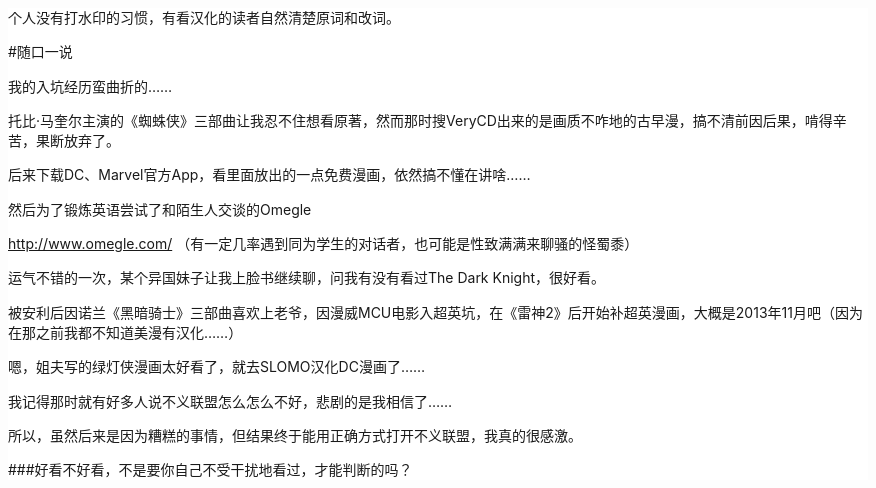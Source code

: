 个人没有打水印的习惯，有看汉化的读者自然清楚原词和改词。



#随口一说

我的入坑经历蛮曲折的……

托比·马奎尔主演的《蜘蛛侠》三部曲让我忍不住想看原著，然而那时搜VeryCD出来的是画质不咋地的古早漫，搞不清前因后果，啃得辛苦，果断放弃了。

后来下载DC、Marvel官方App，看里面放出的一点免费漫画，依然搞不懂在讲啥……

然后为了锻炼英语尝试了和陌生人交谈的Omegle

http://www.omegle.com/ （有一定几率遇到同为学生的对话者，也可能是性致满满来聊骚的怪蜀黍）

运气不错的一次，某个异国妹子让我上脸书继续聊，问我有没有看过The Dark Knight，很好看。

被安利后因诺兰《黑暗骑士》三部曲喜欢上老爷，因漫威MCU电影入超英坑，在《雷神2》后开始补超英漫画，大概是2013年11月吧（因为在那之前我都不知道美漫有汉化……）

嗯，姐夫写的绿灯侠漫画太好看了，就去SLOMO汉化DC漫画了……



我记得那时就有好多人说不义联盟怎么怎么不好，悲剧的是我相信了……

所以，虽然后来是因为糟糕的事情，但结果终于能用正确方式打开不义联盟，我真的很感激。



###好看不好看，不是要你自己不受干扰地看过，才能判断的吗？











